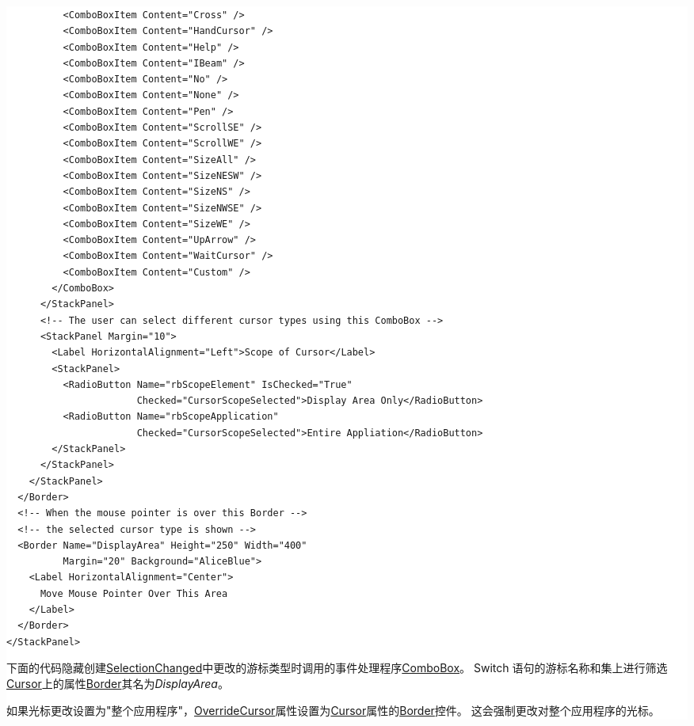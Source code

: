 ```xaml
          <ComboBoxItem Content="Cross" />
          <ComboBoxItem Content="HandCursor" />
          <ComboBoxItem Content="Help" />
          <ComboBoxItem Content="IBeam" />
          <ComboBoxItem Content="No" />
          <ComboBoxItem Content="None" />
          <ComboBoxItem Content="Pen" />
          <ComboBoxItem Content="ScrollSE" />
          <ComboBoxItem Content="ScrollWE" />
          <ComboBoxItem Content="SizeAll" />
          <ComboBoxItem Content="SizeNESW" />
          <ComboBoxItem Content="SizeNS" />
          <ComboBoxItem Content="SizeNWSE" />
          <ComboBoxItem Content="SizeWE" />
          <ComboBoxItem Content="UpArrow" />
          <ComboBoxItem Content="WaitCursor" />
          <ComboBoxItem Content="Custom" />
        </ComboBox>
      </StackPanel>
      <!-- The user can select different cursor types using this ComboBox -->
      <StackPanel Margin="10">
        <Label HorizontalAlignment="Left">Scope of Cursor</Label>
        <StackPanel>
          <RadioButton Name="rbScopeElement" IsChecked="True"
                       Checked="CursorScopeSelected">Display Area Only</RadioButton>
          <RadioButton Name="rbScopeApplication"
                       Checked="CursorScopeSelected">Entire Appliation</RadioButton>
        </StackPanel>
      </StackPanel>
    </StackPanel>
  </Border>
  <!-- When the mouse pointer is over this Border -->
  <!-- the selected cursor type is shown -->
  <Border Name="DisplayArea" Height="250" Width="400"
          Margin="20" Background="AliceBlue">
    <Label HorizontalAlignment="Center">
      Move Mouse Pointer Over This Area
    </Label>
  </Border>
</StackPanel>
```

下面的代码隐藏创建[SelectionChanged](https://docs.microsoft.com/zh-cn/dotnet/api/system.windows.controls.primitives.selector.selectionchanged)中更改的游标类型时调用的事件处理程序[ComboBox](https://docs.microsoft.com/zh-cn/dotnet/api/system.windows.controls.combobox)。 Switch 语句的游标名称和集上进行筛选[Cursor](https://docs.microsoft.com/zh-cn/dotnet/api/system.windows.frameworkelement.cursor)上的属性[Border](https://docs.microsoft.com/zh-cn/dotnet/api/system.windows.controls.border)其名为*DisplayArea*。

如果光标更改设置为"整个应用程序"，[OverrideCursor](https://docs.microsoft.com/zh-cn/dotnet/api/system.windows.input.mouse.overridecursor)属性设置为[Cursor](https://docs.microsoft.com/zh-cn/dotnet/api/system.windows.frameworkelement.cursor)属性的[Border](https://docs.microsoft.com/zh-cn/dotnet/api/system.windows.controls.border)控件。 这会强制更改对整个应用程序的光标。
